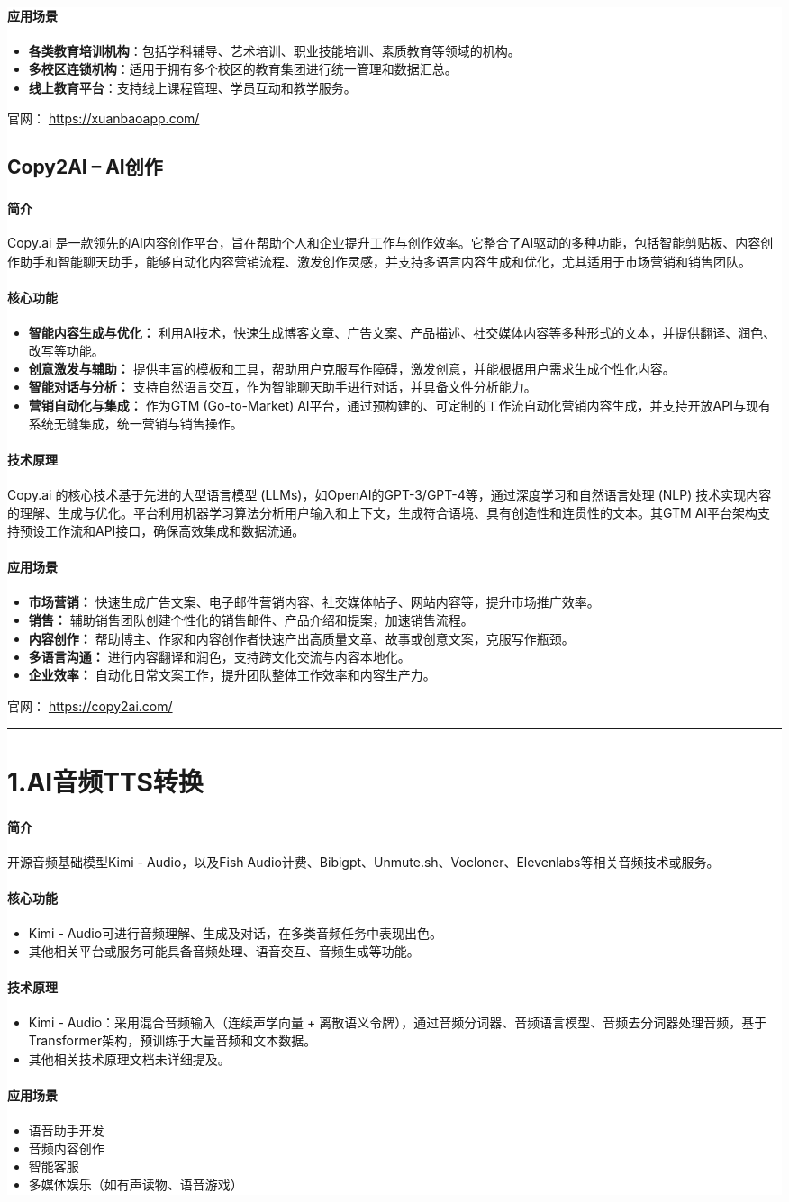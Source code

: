 #### 应用场景

*   **各类教育培训机构**：包括学科辅导、艺术培训、职业技能培训、素质教育等领域的机构。
*   **多校区连锁机构**：适用于拥有多个校区的教育集团进行统一管理和数据汇总。
*   **线上教育平台**：支持线上课程管理、学员互动和教学服务。

官网： https://xuanbaoapp.com/


## Copy2AI – AI创作

#### 简介
Copy.ai 是一款领先的AI内容创作平台，旨在帮助个人和企业提升工作与创作效率。它整合了AI驱动的多种功能，包括智能剪贴板、内容创作助手和智能聊天助手，能够自动化内容营销流程、激发创作灵感，并支持多语言内容生成和优化，尤其适用于市场营销和销售团队。

#### 核心功能
*   **智能内容生成与优化：** 利用AI技术，快速生成博客文章、广告文案、产品描述、社交媒体内容等多种形式的文本，并提供翻译、润色、改写等功能。
*   **创意激发与辅助：** 提供丰富的模板和工具，帮助用户克服写作障碍，激发创意，并能根据用户需求生成个性化内容。
*   **智能对话与分析：** 支持自然语言交互，作为智能聊天助手进行对话，并具备文件分析能力。
*   **营销自动化与集成：** 作为GTM (Go-to-Market) AI平台，通过预构建的、可定制的工作流自动化营销内容生成，并支持开放API与现有系统无缝集成，统一营销与销售操作。

#### 技术原理
Copy.ai 的核心技术基于先进的大型语言模型 (LLMs)，如OpenAI的GPT-3/GPT-4等，通过深度学习和自然语言处理 (NLP) 技术实现内容的理解、生成与优化。平台利用机器学习算法分析用户输入和上下文，生成符合语境、具有创造性和连贯性的文本。其GTM AI平台架构支持预设工作流和API接口，确保高效集成和数据流通。

#### 应用场景
*   **市场营销：** 快速生成广告文案、电子邮件营销内容、社交媒体帖子、网站内容等，提升市场推广效率。
*   **销售：** 辅助销售团队创建个性化的销售邮件、产品介绍和提案，加速销售流程。
*   **内容创作：** 帮助博主、作家和内容创作者快速产出高质量文章、故事或创意文案，克服写作瓶颈。
*   **多语言沟通：** 进行内容翻译和润色，支持跨文化交流与内容本地化。
*   **企业效率：** 自动化日常文案工作，提升团队整体工作效率和内容生产力。


官网： https://copy2ai.com/

------------------------------------------------------------

# 1.AI音频TTS转换

#### 简介
开源音频基础模型Kimi - Audio，以及Fish Audio计费、Bibigpt、Unmute.sh、Vocloner、Elevenlabs等相关音频技术或服务。
#### 核心功能
- Kimi - Audio可进行音频理解、生成及对话，在多类音频任务中表现出色。
- 其他相关平台或服务可能具备音频处理、语音交互、音频生成等功能。
#### 技术原理
- Kimi - Audio：采用混合音频输入（连续声学向量 + 离散语义令牌），通过音频分词器、音频语言模型、音频去分词器处理音频，基于Transformer架构，预训练于大量音频和文本数据。
- 其他相关技术原理文档未详细提及。
#### 应用场景
- 语音助手开发
- 音频内容创作
- 智能客服
- 多媒体娱乐（如有声读物、语音游戏） 
